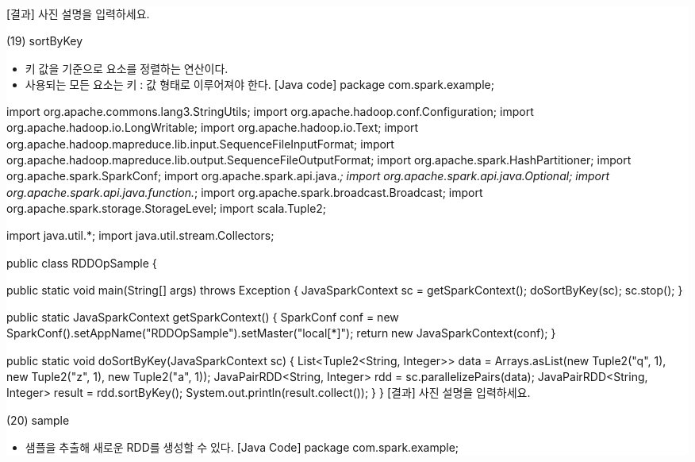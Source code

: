 [결과]
사진 설명을 입력하세요.

(19) sortByKey
- 키 값을 기준으로 요소를 정렬하는 연산이다.
- 사용되는 모든 요소는 키 : 값 형태로 이루어져야 한다.
  [Java code]
  package com.spark.example;

import org.apache.commons.lang3.StringUtils;
import org.apache.hadoop.conf.Configuration;
import org.apache.hadoop.io.LongWritable;
import org.apache.hadoop.io.Text;
import org.apache.hadoop.mapreduce.lib.input.SequenceFileInputFormat;
import org.apache.hadoop.mapreduce.lib.output.SequenceFileOutputFormat;
import org.apache.spark.HashPartitioner;
import org.apache.spark.SparkConf;
import org.apache.spark.api.java.*;
import org.apache.spark.api.java.Optional;
import org.apache.spark.api.java.function.*;
import org.apache.spark.broadcast.Broadcast;
import org.apache.spark.storage.StorageLevel;
import scala.Tuple2;

import java.util.*;
import java.util.stream.Collectors;

public class RDDOpSample {

public static void main(String[] args) throws Exception
{
JavaSparkContext sc = getSparkContext();
doSortByKey(sc);
sc.stop();
}

public static JavaSparkContext getSparkContext()
{
SparkConf conf = new SparkConf().setAppName("RDDOpSample").setMaster("local[*]");
return new JavaSparkContext(conf);
}

public static void doSortByKey(JavaSparkContext sc) {
List<Tuple2<String, Integer>> data = Arrays.asList(new Tuple2("q", 1), new Tuple2("z", 1), new Tuple2("a", 1));
JavaPairRDD<String, Integer> rdd = sc.parallelizePairs(data);
JavaPairRDD<String, Integer> result = rdd.sortByKey();
System.out.println(result.collect());
}
}
[결과]
사진 설명을 입력하세요.

(20) sample
- 샘플을 추출해 새로운 RDD를 생성할 수 있다.
  [Java Code]
  package com.spark.example;
